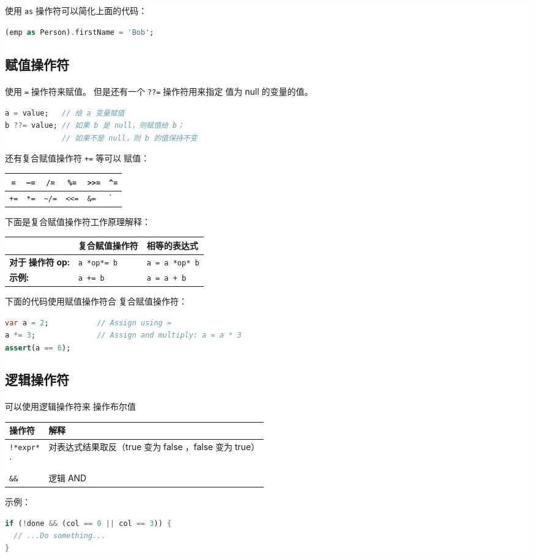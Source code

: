使用 `as` 操作符可以简化上面的代码：

```dart
(emp as Person).firstName = 'Bob';
```

## 赋值操作符

使用 `=` 操作符来赋值。 但是还有一个 `??=` 操作符用来指定 值为 null 的变量的值。

```dart
a = value;   // 给 a 变量赋值
b ??= value; // 如果 b 是 null，则赋值给 b；
             // 如果不是 null，则 b 的值保持不变
```

还有复合赋值操作符 `+=` 等可以 赋值：

| `=`  | `–=` | `/=`  | `%=`  | `>>=` | `^=` |
| ---- | ---- | ----- | ----- | ----- | ---- |
| `+=` | `*=` | `~/=` | `<<=` | `&=`  | `|=` |

下面是复合赋值操作符工作原理解释：

|                     | 复合赋值操作符 | 相等的表达式   |
| :------------------ | :------------- | :------------- |
| **对于 操作符 op:** | `a *op*= b`    | `a = a *op* b` |
| **示例:**           | `a += b`       | `a = a + b`    |

下面的代码使用赋值操作符合 复合赋值操作符：

```dart
var a = 2;           // Assign using =
a *= 3;              // Assign and multiply: a = a * 3
assert(a == 6);
```

## 逻辑操作符

可以使用逻辑操作符来 操作布尔值

| 操作符    | 解释                                                  |
| :-------- | :---------------------------------------------------- |
| `!*expr*` | 对表达式结果取反（true 变为 false ，false 变为 true） |
| `||`      | 逻辑 OR                                               |
| `&&`      | 逻辑 AND                                              |

示例：

```dart
if (!done && (col == 0 || col == 3)) {
  // ...Do something...
}
```
